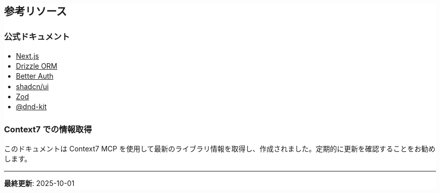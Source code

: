 ## 参考リソース

### 公式ドキュメント

- [Next.js](https://nextjs.org/docs)
- [Drizzle ORM](https://orm.drizzle.team/)
- [Better Auth](https://www.better-auth.com/)
- [shadcn/ui](https://ui.shadcn.com/)
- [Zod](https://zod.dev/)
- [@dnd-kit](https://docs.dndkit.com/)

### Context7 での情報取得

このドキュメントは Context7 MCP を使用して最新のライブラリ情報を取得し、作成されました。定期的に更新を確認することをお勧めします。

---

**最終更新**: 2025-10-01
